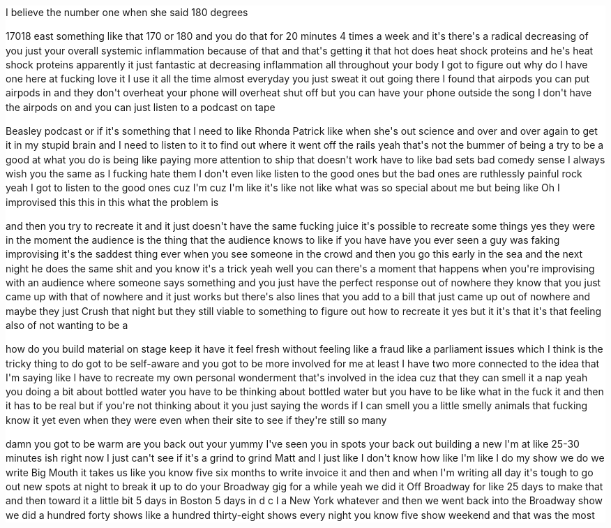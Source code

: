 <timemark seconds="4873" />

I believe the number one when she said 180 degrees

<timemark seconds="4880" />

17018 east something like that 170 or 180 and you do that for 20 minutes 4 times a week and it's there's a radical decreasing of you just your overall systemic inflammation because of that and that's getting it that hot does heat shock proteins and he's heat shock proteins apparently it just fantastic at decreasing inflammation all throughout your body I got to figure out why do I have one here at fucking love it I use it all the time almost everyday you just sweat it out going there I found that airpods you can put airpods in and they don't overheat your phone will overheat shut off but you can have your phone outside the song I don't have the airpods on and you can just listen to a podcast on tape

<timemark seconds="4940" />

Beasley podcast or if it's something that I need to like Rhonda Patrick like when she's out science and over and over again to get it in my stupid brain and I need to listen to it to find out where it went off the rails yeah that's not the bummer of being a try to be a good at what you do is being like paying more attention to ship that doesn't work have to like bad sets bad comedy sense I always wish you the same as I fucking hate them I don't even like listen to the good ones but the bad ones are ruthlessly painful rock yeah I got to listen to the good ones cuz I'm cuz I'm like it's like not like what was so special about me but being like Oh I improvised this this in this what the problem is

<timemark seconds="5000" />

and then you try to recreate it and it just doesn't have the same fucking juice it's possible to recreate some things yes they were in the moment the audience is the thing that the audience knows to like if you have have you ever seen a guy was faking improvising it's the saddest thing ever when you see someone in the crowd and then you go this early in the sea and the next night he does the same shit and you know it's a trick yeah well you can there's a moment that happens when you're improvising with an audience where someone says something and you just have the perfect response out of nowhere they know that you just came up with that of nowhere and it just works but there's also lines that you add to a bill that just came up out of nowhere and maybe they just Crush that night but they still viable to something to figure out how to recreate it yes but it it's that it's that feeling also of not wanting to be a

<timemark seconds="5060" />

how do you build material on stage keep it have it feel fresh without feeling like a fraud like a parliament issues which I think is the tricky thing to do got to be self-aware and you got to be more involved for me at least I have two more connected to the idea that I'm saying like I have to recreate my own personal wonderment that's involved in the idea cuz that they can smell it a nap yeah you doing a bit about bottled water you have to be thinking about bottled water but you have to be like what in the fuck it and then it has to be real but if you're not thinking about it you just saying the words if I can smell you a little smelly animals that fucking know it yet even when they were even when their site to see if they're still so many

<timemark seconds="5120" />

damn you got to be warm are you back out your yummy I've seen you in spots your back out building a new I'm at like 25-30 minutes ish right now I just can't see if it's a grind to grind Matt and I just like I don't know how like I'm like I do my show we do we write Big Mouth it takes us like you know five six months to write invoice it and then and when I'm writing all day it's tough to go out new spots at night to break it up to do your Broadway gig for a while yeah we did it Off Broadway for like 25 days to make that and then toward it a little bit 5 days in Boston 5 days in d c l a New York whatever and then we went back into the Broadway show we did a hundred forty shows like a hundred thirty-eight shows every night you know five show weekend and that was the most

